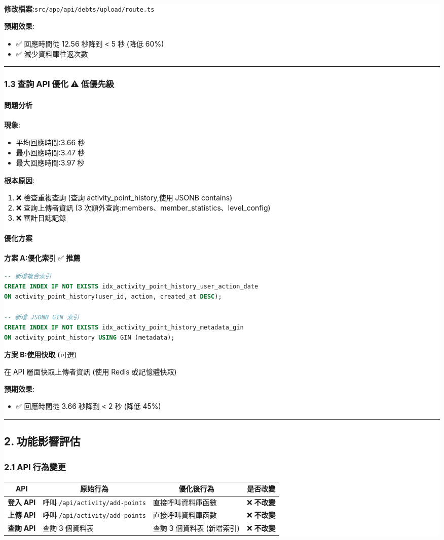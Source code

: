 **修改檔案**:`src/app/api/debts/upload/route.ts`

**預期效果**:
- ✅ 回應時間從 12.56 秒降到 < 5 秒 (降低 60%)
- ✅ 減少資料庫往返次數

---

### **1.3 查詢 API 優化** ⚠️ **低優先級**

#### **問題分析**

**現象**:
- 平均回應時間:3.66 秒
- 最小回應時間:3.47 秒
- 最大回應時間:3.97 秒

**根本原因**:
1. ❌ 檢查重複查詢 (查詢 activity_point_history,使用 JSONB contains)
2. ❌ 查詢上傳者資訊 (3 次額外查詢:members、member_statistics、level_config)
3. ❌ 審計日誌記錄

#### **優化方案**

**方案 A:優化索引** ✅ **推薦**

```sql
-- 新增複合索引
CREATE INDEX IF NOT EXISTS idx_activity_point_history_user_action_date 
ON activity_point_history(user_id, action, created_at DESC);

-- 新增 JSONB GIN 索引
CREATE INDEX IF NOT EXISTS idx_activity_point_history_metadata_gin 
ON activity_point_history USING GIN (metadata);
```

**方案 B:使用快取** (可選)

在 API 層面快取上傳者資訊 (使用 Redis 或記憶體快取)

**預期效果**:
- ✅ 回應時間從 3.66 秒降到 < 2 秒 (降低 45%)

---

## 2. 功能影響評估

### **2.1 API 行為變更**

| API | 原始行為 | 優化後行為 | 是否改變 |
|-----|---------|-----------|---------|
| **登入 API** | 呼叫 `/api/activity/add-points` | 直接呼叫資料庫函數 | ❌ **不改變** |
| **上傳 API** | 呼叫 `/api/activity/add-points` | 直接呼叫資料庫函數 | ❌ **不改變** |
| **查詢 API** | 查詢 3 個資料表 | 查詢 3 個資料表 (新增索引) | ❌ **不改變** |
